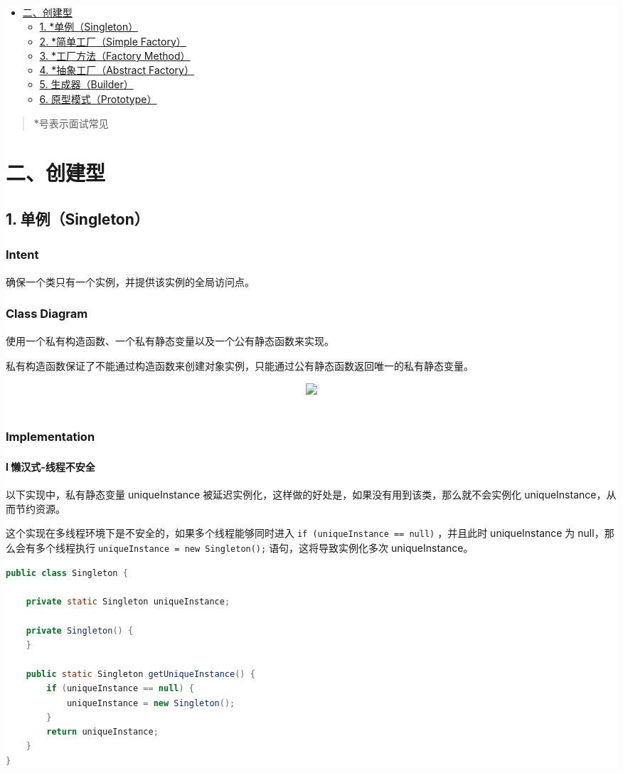 
* [二、创建型](#二创建型)
    * [1. *单例（Singleton）](#1-单例singleton)
    * [2. *简单工厂（Simple Factory）](#2-简单工厂simple-factory)
    * [3. *工厂方法（Factory Method）](#3-工厂方法factory-method)
    * [4. *抽象工厂（Abstract Factory）](#4-抽象工厂abstract-factory)
    * [5. 生成器（Builder）](#5-生成器builder)
    * [6. 原型模式（Prototype）](#6-原型模式prototype)
      <!-- GFM-TOC -->

> *号表示面试常见

# 二、创建型

## 1. 单例（Singleton）

### Intent

确保一个类只有一个实例，并提供该实例的全局访问点。

### Class Diagram

使用一个私有构造函数、一个私有静态变量以及一个公有静态函数来实现。

私有构造函数保证了不能通过构造函数来创建对象实例，只能通过公有静态函数返回唯一的私有静态变量。

<div align="center"> <img src="https://gitee.com/duhouan/ImagePro/raw/master/java-notes/oo/562f2844-d77c-40e0-887a-28a7128abd42.png"/> </div><br>

### Implementation

#### Ⅰ 懒汉式-线程不安全

以下实现中，私有静态变量 uniqueInstance 被延迟实例化，这样做的好处是，如果没有用到该类，那么就不会实例化 uniqueInstance，从而节约资源。

这个实现在多线程环境下是不安全的，如果多个线程能够同时进入 `if (uniqueInstance == null)` ，并且此时 uniqueInstance 为 null，那么会有多个线程执行 `uniqueInstance = new Singleton();` 语句，这将导致实例化多次 uniqueInstance。

```java
public class Singleton {

    private static Singleton uniqueInstance;

    private Singleton() {
    }

    public static Singleton getUniqueInstance() {
        if (uniqueInstance == null) {
            uniqueInstance = new Singleton();
        }
        return uniqueInstance;
    }
}
```
